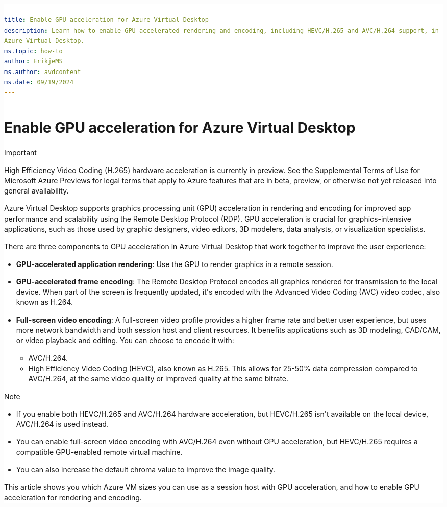 ```yaml
---
title: Enable GPU acceleration for Azure Virtual Desktop
description: Learn how to enable GPU-accelerated rendering and encoding, including HEVC/H.265 and AVC/H.264 support, in Azure Virtual Desktop.
ms.topic: how-to
author: ErikjeMS
ms.author: avdcontent
ms.date: 09/19/2024
---
```


# Enable GPU acceleration for Azure Virtual Desktop

> [!IMPORTANT]
> High Efficiency Video Coding (H.265) hardware acceleration is currently in preview. See the [Supplemental Terms of Use for Microsoft Azure Previews](https://azure.microsoft.com/support/legal/preview-supplemental-terms/) for legal terms that apply to Azure features that are in beta, preview, or otherwise not yet released into general availability.

Azure Virtual Desktop supports graphics processing unit (GPU) acceleration in rendering and encoding for improved app performance and scalability using the Remote Desktop Protocol (RDP). GPU acceleration is crucial for graphics-intensive applications, such as those used by graphic designers, video editors, 3D modelers, data analysts, or visualization specialists.

There are three components to GPU acceleration in Azure Virtual Desktop that work together to improve the user experience:

- **GPU-accelerated application rendering**: Use the GPU to render graphics in a remote session.

- **GPU-accelerated frame encoding**: The Remote Desktop Protocol encodes all graphics rendered for transmission to the local device. When part of the screen is frequently updated, it's encoded with the Advanced Video Coding (AVC) video codec, also known as H.264. 

- **Full-screen video encoding**: A full-screen video profile provides a higher frame rate and better user experience, but uses more network bandwidth and both session host and client resources. It benefits applications such as 3D modeling, CAD/CAM, or video playback and editing. You can choose to encode it with:
   - AVC/H.264.
   - High Efficiency Video Coding (HEVC), also known as H.265. This allows for 25-50% data compression compared to AVC/H.264, at the same video quality or improved quality at the same bitrate.

> [!NOTE]
> - If you enable both HEVC/H.265 and AVC/H.264 hardware acceleration, but HEVC/H.265 isn't available on the local device, AVC/H.264 is used instead.
>
> - You can enable full-screen video encoding with AVC/H.264 even without GPU acceleration, but HEVC/H.265 requires a compatible GPU-enabled remote virtual machine.
>
> - You can also increase the [default chroma value](configure-default-chroma-value.md) to improve the image quality.

This article shows you which Azure VM sizes you can use as a session host with GPU acceleration, and how to enable GPU acceleration for rendering and encoding.
